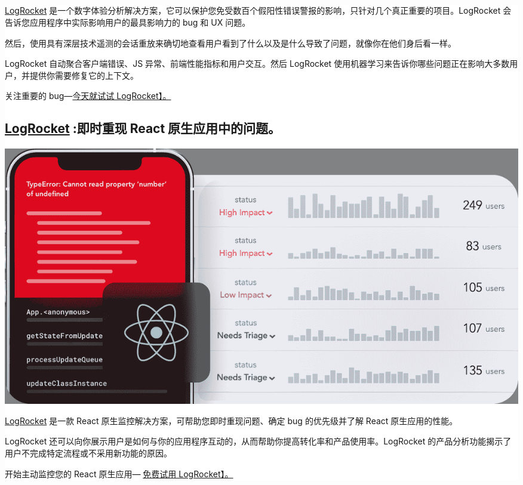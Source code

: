 [LogRocket](https://lp.logrocket.com/blg/signup) 是一个数字体验分析解决方案，它可以保护您免受数百个假阳性错误警报的影响，只针对几个真正重要的项目。LogRocket 会告诉您应用程序中实际影响用户的最具影响力的 bug 和 UX 问题。

然后，使用具有深层技术遥测的会话重放来确切地查看用户看到了什么以及是什么导致了问题，就像你在他们身后看一样。

LogRocket 自动聚合客户端错误、JS 异常、前端性能指标和用户交互。然后 LogRocket 使用机器学习来告诉你哪些问题正在影响大多数用户，并提供你需要修复它的上下文。

关注重要的 bug—[今天就试试 LogRocket】。](https://lp.logrocket.com/blg/signup-issue-free)

## [LogRocket](https://lp.logrocket.com/blg/react-native-signup) :即时重现 React 原生应用中的问题。

[![](img/110055665562c1e02069b3698e6cc671.png)](https://lp.logrocket.com/blg/react-native-signup)

[LogRocket](https://lp.logrocket.com/blg/react-native-signup) 是一款 React 原生监控解决方案，可帮助您即时重现问题、确定 bug 的优先级并了解 React 原生应用的性能。

LogRocket 还可以向你展示用户是如何与你的应用程序互动的，从而帮助你提高转化率和产品使用率。LogRocket 的产品分析功能揭示了用户不完成特定流程或不采用新功能的原因。

开始主动监控您的 React 原生应用— [免费试用 LogRocket】。](https://lp.logrocket.com/blg/react-native-signup)
